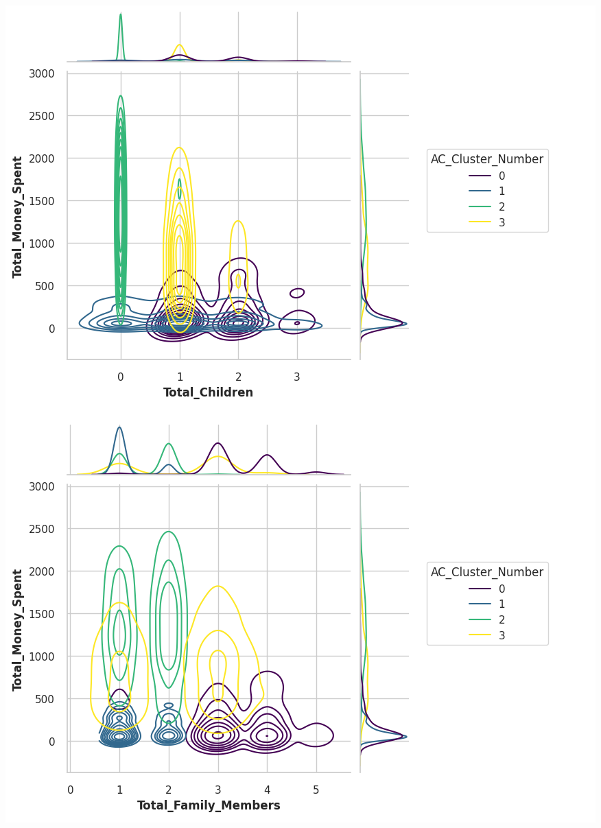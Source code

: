 ![Clustering_Analysis_Part12](images/11_jointplot_part_4.png)<br>


<div style="page-break-after: always;"></div>

![Clustering_Analysis_Part13](images/11_jointplot_part_5.png)<br>